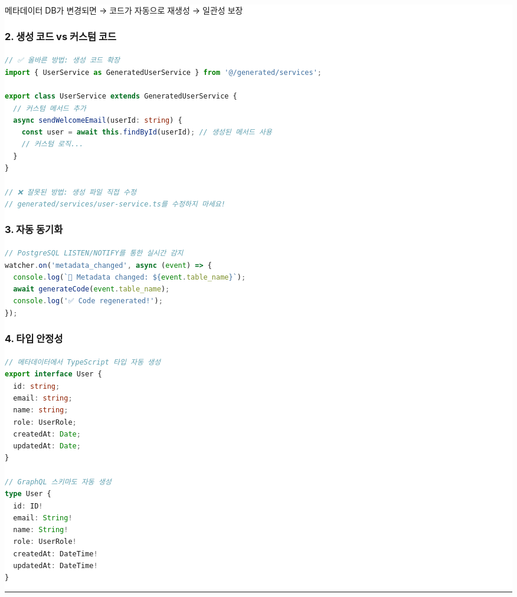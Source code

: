 메타데이터 DB가 변경되면 → 코드가 자동으로 재생성 → 일관성 보장

### 2. 생성 코드 vs 커스텀 코드

```typescript
// ✅ 올바른 방법: 생성 코드 확장
import { UserService as GeneratedUserService } from '@/generated/services';

export class UserService extends GeneratedUserService {
  // 커스텀 메서드 추가
  async sendWelcomeEmail(userId: string) {
    const user = await this.findById(userId); // 생성된 메서드 사용
    // 커스텀 로직...
  }
}

// ❌ 잘못된 방법: 생성 파일 직접 수정
// generated/services/user-service.ts를 수정하지 마세요!
```

### 3. 자동 동기화

```typescript
// PostgreSQL LISTEN/NOTIFY를 통한 실시간 감지
watcher.on('metadata_changed', async (event) => {
  console.log(`📝 Metadata changed: ${event.table_name}`);
  await generateCode(event.table_name);
  console.log('✅ Code regenerated!');
});
```

### 4. 타입 안정성

```typescript
// 메타데이터에서 TypeScript 타입 자동 생성
export interface User {
  id: string;
  email: string;
  name: string;
  role: UserRole;
  createdAt: Date;
  updatedAt: Date;
}

// GraphQL 스키마도 자동 생성
type User {
  id: ID!
  email: String!
  name: String!
  role: UserRole!
  createdAt: DateTime!
  updatedAt: DateTime!
}
```

---